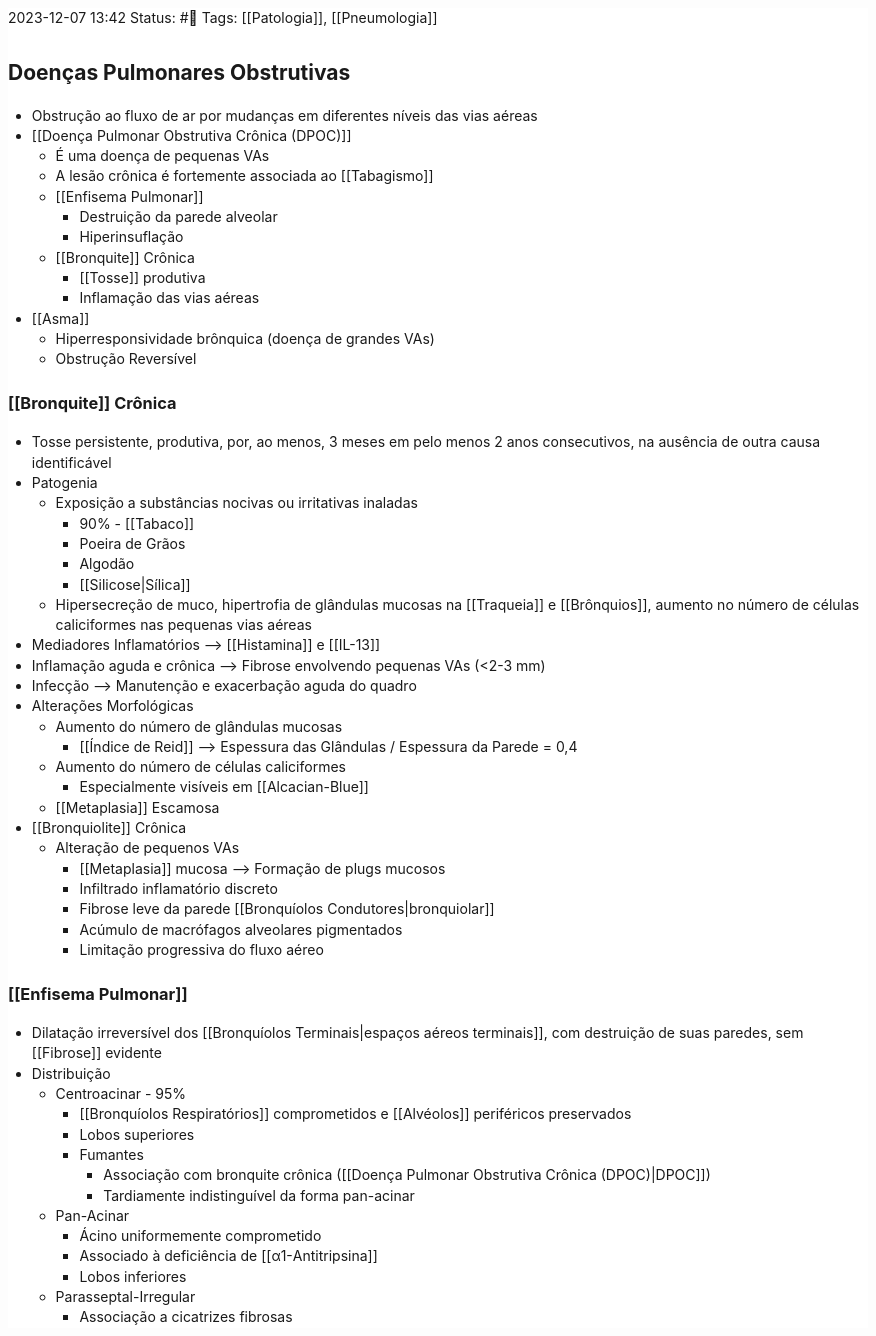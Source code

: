 2023-12-07 13:42
Status: #🌱 
Tags: [[Patologia]], [[Pneumologia]]
<br/>
## Doenças Pulmonares Obstrutivas
- Obstrução ao fluxo de ar por mudanças em diferentes níveis das vias aéreas
- [[Doença Pulmonar Obstrutiva Crônica (DPOC)]]
	- É uma doença de pequenas VAs
	- A lesão crônica é fortemente associada ao [[Tabagismo]]
	- [[Enfisema Pulmonar]]
		- Destruição da parede alveolar
		- Hiperinsuflação
	- [[Bronquite]] Crônica
		- [[Tosse]] produtiva
		- Inflamação das vias aéreas
- [[Asma]]
	- Hiperresponsividade brônquica (doença de grandes VAs)
	- Obstrução Reversível
### [[Bronquite]] Crônica
- Tosse persistente, produtiva, por, ao menos, 3 meses em pelo menos 2 anos consecutivos, na ausência de outra causa identificável
- Patogenia
	- Exposição a substâncias nocivas ou irritativas inaladas
		- 90% - [[Tabaco]]
		- Poeira de Grãos
		- Algodão
		- [[Silicose|Sílica]]
	- Hipersecreção de muco, hipertrofia de glândulas mucosas na [[Traqueia]] e [[Brônquios]], aumento no número de células caliciformes nas pequenas vias aéreas
- Mediadores Inflamatórios --> [[Histamina]] e [[IL-13]]
- Inflamação aguda e crônica --> Fibrose envolvendo pequenas VAs (<2-3 mm)
- Infecção --> Manutenção e exacerbação aguda do quadro
- Alterações Morfológicas
	- Aumento do número de glândulas mucosas
		- [[Índice de Reid]] --> Espessura das Glândulas / Espessura da Parede = 0,4
	- Aumento do número de células caliciformes 
		- Especialmente visíveis em [[Alcacian-Blue]]
	- [[Metaplasia]] Escamosa
- [[Bronquiolite]] Crônica
	- Alteração de pequenos VAs
		- [[Metaplasia]] mucosa --> Formação de plugs mucosos
		- Infiltrado inflamatório discreto
		- Fibrose leve da parede [[Bronquíolos Condutores|bronquiolar]]
		- Acúmulo de macrófagos alveolares pigmentados
		- Limitação progressiva do fluxo aéreo
### [[Enfisema Pulmonar]]
- Dilatação irreversível dos [[Bronquíolos Terminais|espaços aéreos terminais]], com destruição de suas paredes, sem [[Fibrose]] evidente
- Distribuição
	- Centroacinar - 95%
		- [[Bronquíolos Respiratórios]] comprometidos e [[Alvéolos]] periféricos preservados
		- Lobos superiores
		- Fumantes
			- Associação com bronquite crônica ([[Doença Pulmonar Obstrutiva Crônica (DPOC)|DPOC]])
			- Tardiamente indistinguível da forma pan-acinar
	- Pan-Acinar
		- Ácino uniformemente comprometido
		- Associado à deficiência de [[α1-Antitripsina]]
		- Lobos inferiores
	- Parasseptal-Irregular
		- Associação a cicatrizes fibrosas